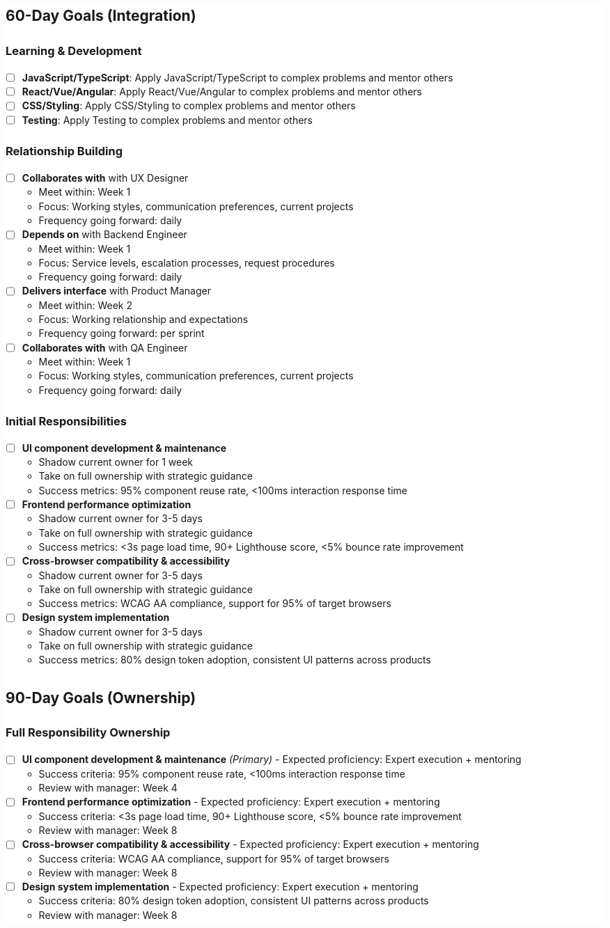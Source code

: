 ## 60-Day Goals (Integration)

### Learning & Development
- [ ] **JavaScript/TypeScript**: Apply JavaScript/TypeScript to complex problems and mentor others
- [ ] **React/Vue/Angular**: Apply React/Vue/Angular to complex problems and mentor others
- [ ] **CSS/Styling**: Apply CSS/Styling to complex problems and mentor others
- [ ] **Testing**: Apply Testing to complex problems and mentor others

### Relationship Building
- [ ] **Collaborates with** with UX Designer
  - Meet within: Week 1
  - Focus: Working styles, communication preferences, current projects
  - Frequency going forward: daily
- [ ] **Depends on** with Backend Engineer
  - Meet within: Week 1
  - Focus: Service levels, escalation processes, request procedures
  - Frequency going forward: daily
- [ ] **Delivers interface** with Product Manager
  - Meet within: Week 2
  - Focus: Working relationship and expectations
  - Frequency going forward: per sprint
- [ ] **Collaborates with** with QA Engineer
  - Meet within: Week 1
  - Focus: Working styles, communication preferences, current projects
  - Frequency going forward: daily

### Initial Responsibilities
- [ ] **UI component development & maintenance**
  - Shadow current owner for 1 week
  - Take on full ownership with strategic guidance
  - Success metrics: 95% component reuse rate, <100ms interaction response time
- [ ] **Frontend performance optimization**
  - Shadow current owner for 3-5 days
  - Take on full ownership with strategic guidance
  - Success metrics: <3s page load time, 90+ Lighthouse score, <5% bounce rate improvement
- [ ] **Cross-browser compatibility & accessibility**
  - Shadow current owner for 3-5 days
  - Take on full ownership with strategic guidance
  - Success metrics: WCAG AA compliance, support for 95% of target browsers
- [ ] **Design system implementation**
  - Shadow current owner for 3-5 days
  - Take on full ownership with strategic guidance
  - Success metrics: 80% design token adoption, consistent UI patterns across products

## 90-Day Goals (Ownership)

### Full Responsibility Ownership
- [ ] **UI component development & maintenance** *(Primary)*  - Expected proficiency: Expert execution + mentoring
  - Success criteria: 95% component reuse rate, <100ms interaction response time
  - Review with manager: Week 4
- [ ] **Frontend performance optimization**   - Expected proficiency: Expert execution + mentoring
  - Success criteria: <3s page load time, 90+ Lighthouse score, <5% bounce rate improvement
  - Review with manager: Week 8
- [ ] **Cross-browser compatibility & accessibility**   - Expected proficiency: Expert execution + mentoring
  - Success criteria: WCAG AA compliance, support for 95% of target browsers
  - Review with manager: Week 8
- [ ] **Design system implementation**   - Expected proficiency: Expert execution + mentoring
  - Success criteria: 80% design token adoption, consistent UI patterns across products
  - Review with manager: Week 8